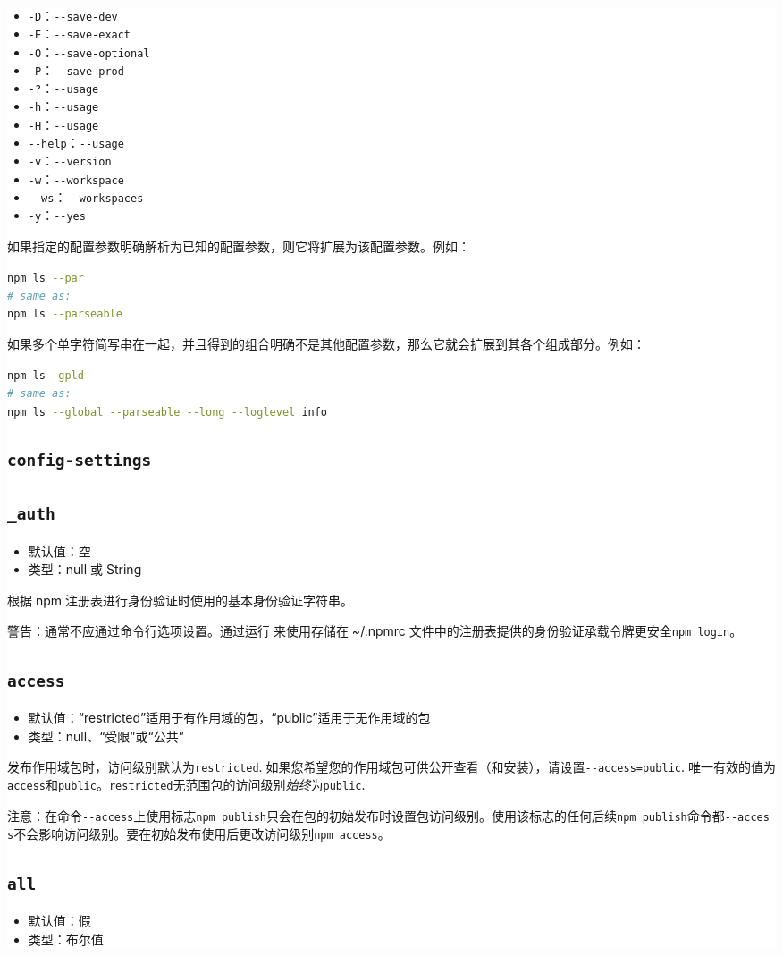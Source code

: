 - `-D`：`--save-dev`
- `-E`：`--save-exact`
- `-O`：`--save-optional`
- `-P`：`--save-prod`
- `-?`：`--usage`
- `-h`：`--usage`
- `-H`：`--usage`
- `--help`：`--usage`
- `-v`：`--version`
- `-w`：`--workspace`
- `--ws`：`--workspaces`
- `-y`：`--yes`

如果指定的配置参数明确解析为已知的配置参数，则它将扩展为该配置参数。例如：

```bash
npm ls --par
# same as:
npm ls --parseable
```

如果多个单字符简写串在一起，并且得到的组合明确不是其他配置参数，那么它就会扩展到其各个组成部分。例如：

```bash
npm ls -gpld
# same as:
npm ls --global --parseable --long --loglevel info
```

## `config-settings`

## `_auth`

- 默认值：空
- 类型：null 或 String

根据 npm 注册表进行身份验证时使用的基本身份验证字符串。

警告：通常不应通过命令行选项设置。通过运行 来使用存储在 ~/.npmrc 文件中的注册表提供的身份验证承载令牌更安全`npm login`。

## `access`

- 默认值：“restricted”适用于有作用域的包，“public”适用于无作用域的包
- 类型：null、“受限”或“公共”

发布作用域包时，访问级别默认为`restricted`. 如果您希望您的作用域包可供公开查看（和安装），请设置`--access=public`. 唯一有效的值为`access`和`public`。`restricted`无范围包的访问级别*始终*为`public`.

注意：在命令`--access`上使用标志`npm publish`只会在包的初始发布时设置包访问级别。使用该标志的任何后续`npm publish`命令都`--access`不会影响访问级别。要在初始发布使用后更改访问级别`npm access`。

## `all`

- 默认值：假
- 类型：布尔值
